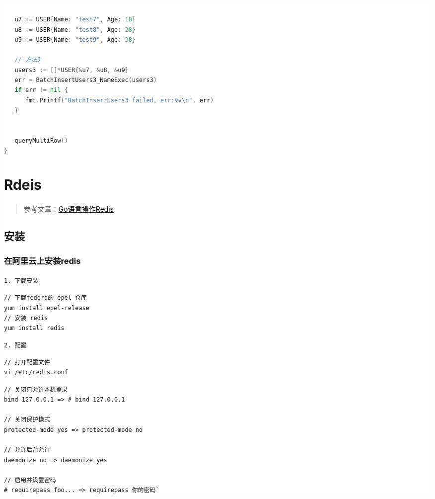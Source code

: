 ```go

   u7 := USER{Name: "test7", Age: 18}
   u8 := USER{Name: "test8", Age: 28}
   u9 := USER{Name: "test9", Age: 38}

   // 方法3
   users3 := []*USER{&u7, &u8, &u9}
   err = BatchInsertUsers3_NameExec(users3)
   if err != nil {
      fmt.Printf("BatchInsertUsers3 failed, err:%v\n", err)
   }


   queryMultiRow()
}
```

# Rdeis

> 参考文章：[Go语言操作Redis](https://www.liwenzhou.com/posts/Go/redis/)

## 安装

### 在阿里云上安装redis

`1. 下载安装`

```
// 下载fedora的 epel 仓库
yum install epel-release
// 安装 redis
yum install redis
```

`2. 配置`

```
// 打开配置文件
vi /etc/redis.conf
```

```
// 关闭只允许本机登录
bind 127.0.0.1 => # bind 127.0.0.1

// 关闭保护模式
protected-mode yes => protected-mode no

// 允许后台允许
daemonize no => daemonize yes

// 启用并设置密码
# requirepass foo... => requirepass 你的密码`
```
